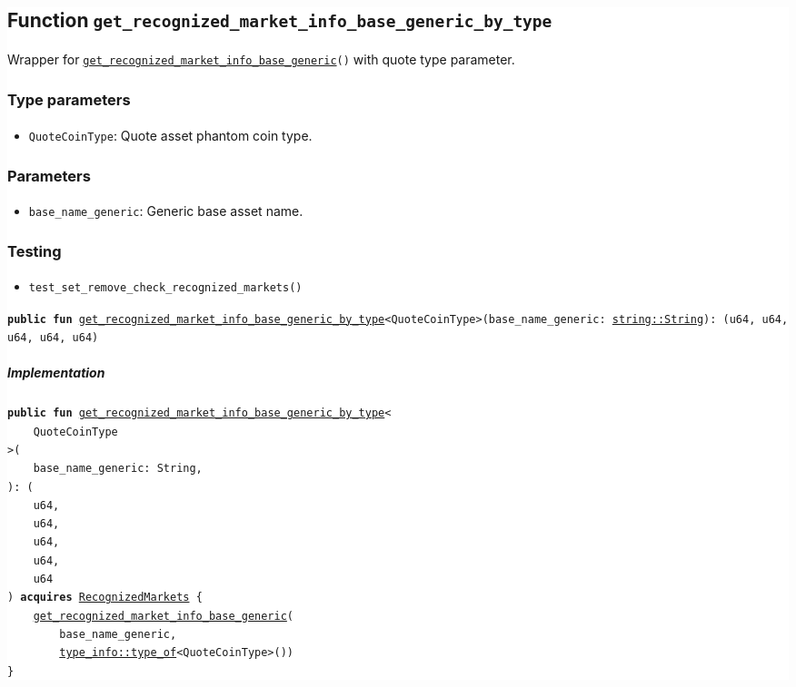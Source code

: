 

<a id="0xc0deb00c_registry_get_recognized_market_info_base_generic_by_type"></a>

## Function `get_recognized_market_info_base_generic_by_type`

Wrapper for <code><a href="registry.md#0xc0deb00c_registry_get_recognized_market_info_base_generic">get_recognized_market_info_base_generic</a>()</code> with
quote type parameter.


<a id="@Type_parameters_39"></a>

### Type parameters


* <code>QuoteCoinType</code>: Quote asset phantom coin type.


<a id="@Parameters_40"></a>

### Parameters


* <code>base_name_generic</code>: Generic base asset name.


<a id="@Testing_41"></a>

### Testing


* <code>test_set_remove_check_recognized_markets()</code>


<pre><code><b>public</b> <b>fun</b> <a href="registry.md#0xc0deb00c_registry_get_recognized_market_info_base_generic_by_type">get_recognized_market_info_base_generic_by_type</a>&lt;QuoteCoinType&gt;(base_name_generic: <a href="_String">string::String</a>): (u64, u64, u64, u64, u64)
</code></pre>



##### Implementation


<pre><code><b>public</b> <b>fun</b> <a href="registry.md#0xc0deb00c_registry_get_recognized_market_info_base_generic_by_type">get_recognized_market_info_base_generic_by_type</a>&lt;
    QuoteCoinType
&gt;(
    base_name_generic: String,
): (
    u64,
    u64,
    u64,
    u64,
    u64
) <b>acquires</b> <a href="registry.md#0xc0deb00c_registry_RecognizedMarkets">RecognizedMarkets</a> {
    <a href="registry.md#0xc0deb00c_registry_get_recognized_market_info_base_generic">get_recognized_market_info_base_generic</a>(
        base_name_generic,
        <a href="_type_of">type_info::type_of</a>&lt;QuoteCoinType&gt;())
}
</code></pre>
